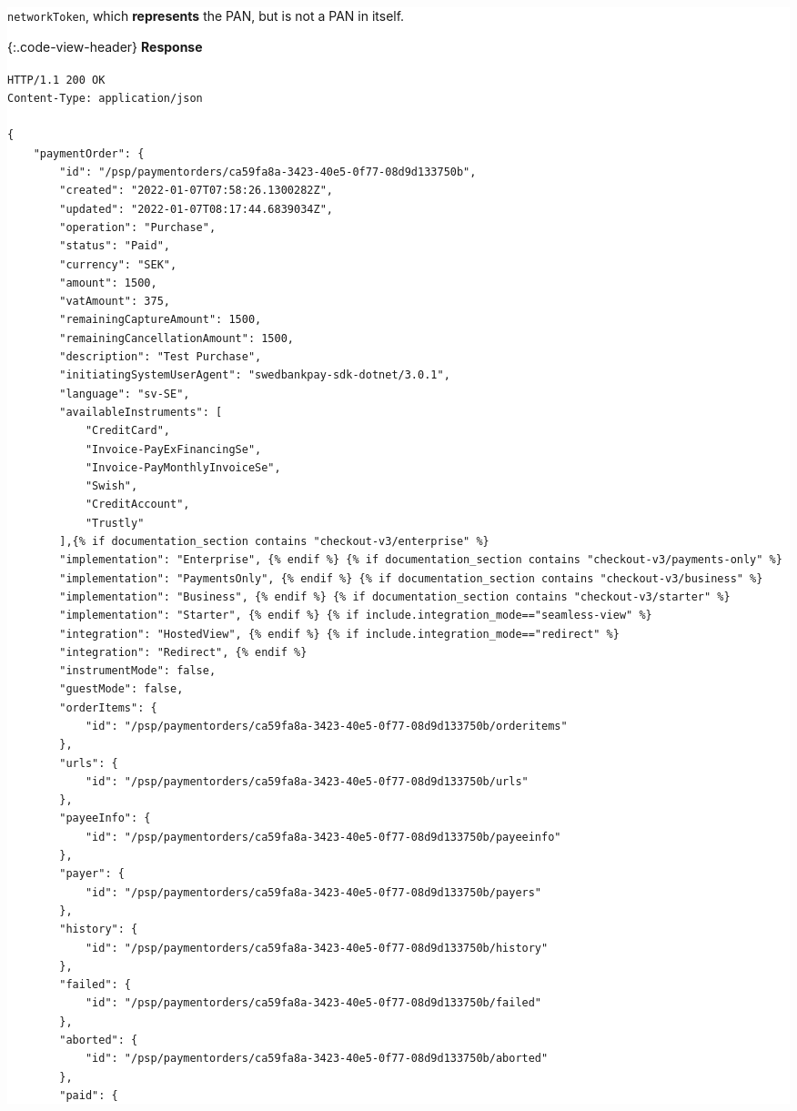 `networkToken`, which **represents** the PAN, but is not a PAN in itself.

{:.code-view-header}
**Response**

```http
HTTP/1.1 200 OK
Content-Type: application/json

{
    "paymentOrder": {
        "id": "/psp/paymentorders/ca59fa8a-3423-40e5-0f77-08d9d133750b",
        "created": "2022-01-07T07:58:26.1300282Z",
        "updated": "2022-01-07T08:17:44.6839034Z",
        "operation": "Purchase",
        "status": "Paid",
        "currency": "SEK",
        "amount": 1500,
        "vatAmount": 375,
        "remainingCaptureAmount": 1500,
        "remainingCancellationAmount": 1500,
        "description": "Test Purchase",
        "initiatingSystemUserAgent": "swedbankpay-sdk-dotnet/3.0.1",
        "language": "sv-SE",
        "availableInstruments": [
            "CreditCard",
            "Invoice-PayExFinancingSe",
            "Invoice-PayMonthlyInvoiceSe",
            "Swish",
            "CreditAccount",
            "Trustly"
        ],{% if documentation_section contains "checkout-v3/enterprise" %}
        "implementation": "Enterprise", {% endif %} {% if documentation_section contains "checkout-v3/payments-only" %}
        "implementation": "PaymentsOnly", {% endif %} {% if documentation_section contains "checkout-v3/business" %}
        "implementation": "Business", {% endif %} {% if documentation_section contains "checkout-v3/starter" %}
        "implementation": "Starter", {% endif %} {% if include.integration_mode=="seamless-view" %}
        "integration": "HostedView", {% endif %} {% if include.integration_mode=="redirect" %}
        "integration": "Redirect", {% endif %}
        "instrumentMode": false,
        "guestMode": false,
        "orderItems": {
            "id": "/psp/paymentorders/ca59fa8a-3423-40e5-0f77-08d9d133750b/orderitems"
        },
        "urls": {
            "id": "/psp/paymentorders/ca59fa8a-3423-40e5-0f77-08d9d133750b/urls"
        },
        "payeeInfo": {
            "id": "/psp/paymentorders/ca59fa8a-3423-40e5-0f77-08d9d133750b/payeeinfo"
        },
        "payer": {
            "id": "/psp/paymentorders/ca59fa8a-3423-40e5-0f77-08d9d133750b/payers"
        },
        "history": {
            "id": "/psp/paymentorders/ca59fa8a-3423-40e5-0f77-08d9d133750b/history"
        },
        "failed": {
            "id": "/psp/paymentorders/ca59fa8a-3423-40e5-0f77-08d9d133750b/failed"
        },
        "aborted": {
            "id": "/psp/paymentorders/ca59fa8a-3423-40e5-0f77-08d9d133750b/aborted"
        },
        "paid": {
```